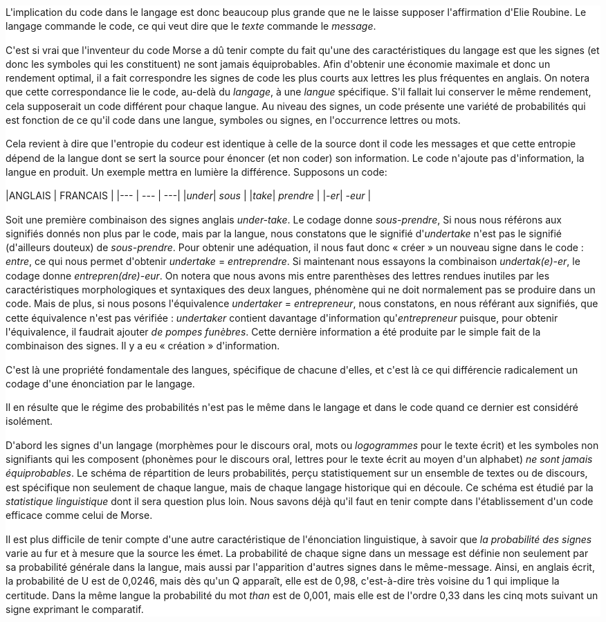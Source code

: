 L'implication du code dans le langage est donc beaucoup plus grande que ne le laisse supposer l'affirmation d'Elie Roubine. Le langage commande le code, ce qui veut dire que le *texte* commande le *message*.

C'est si vrai que l'inventeur du code Morse a dû tenir compte du fait qu'une des caractéristiques du langage est que les signes (et donc les symboles qui les constituent) ne sont jamais équiprobables. Afin d'obtenir une économie maximale et donc un rendement optimal, il a fait correspondre les signes de code les plus courts aux lettres les plus fréquentes en anglais. On notera que cette correspondance lie le code, au-delà du *langage*, à une *langue* spécifique. S'il fallait lui conserver le même rendement, cela supposerait un code différent pour chaque langue. Au niveau des signes, un code présente une variété de probabilités qui est fonction de ce qu'il code dans une langue, symboles ou signes, en l'occurrence lettres ou mots.

Cela revient à dire que l'entropie du codeur est identique à celle de la source dont il code les messages et que cette entropie dépend de la langue dont se sert la source pour énoncer (et non coder) son information. Le code n'ajoute pas d'information, la langue en produit. Un exemple mettra en lumière la différence. Supposons un code:

|ANGLAIS | FRANCAIS |
|--- | --- | ---|
|*under*| *sous* |
|*take*| *prendre* |
|*-er*| *-eur* |

Soit une première combinaison des signes anglais *under-take*. Le codage donne *sous-prendre*, Si nous nous référons aux signifiés donnés non plus par le code, mais par la langue, nous constatons que le signifié d'*undertake* n'est pas le signifié (d'ailleurs douteux) de *sous-prendre*. Pour obtenir une adéquation, il nous faut donc « créer » un nouveau signe dans le code : *entre*, ce qui nous permet d'obtenir *undertake* = *entreprendre*. Si maintenant nous essayons la combinaison *undertak(e)-er*, le codage donne *entrepren(dre)-eur*. On notera que nous avons mis entre parenthèses des lettres rendues inutiles par les caractéristiques morphologiques et syntaxiques des deux langues, phénomène qui ne doit norma­lement pas se produire dans un code. Mais de plus, si nous posons l'équivalence *undertaker* = *entrepreneur*, nous constatons, en nous référant aux signifiés, que cette équivalence n'est pas vérifiée : *undertaker* contient davantage d'information qu'*entrepreneur* puisque, pour obtenir l'équivalence, il faudrait ajouter *de pompes funèbres*. Cette dernière information a été produite par le simple fait de la combinaison des signes. Il y a eu « création » d'information.

C'est là une propriété fondamentale des langues, spécifique de chacune d'elles, et c'est là ce qui différencie radicalement un codage d'une énonciation par le langage. 

Il en résulte que le régime des probabilités n'est pas le même dans le langage et dans le code quand ce dernier est considéré isolément.

D'abord les signes d'un langage (morphèmes pour le discours oral, mots ou *logogrammes* pour le texte écrit) et les symboles non signifiants qui les composent (phonèmes pour le discours oral, lettres pour le texte écrit au moyen d'un alphabet) *ne sont jamais équiprobables*. Le schéma de répartition de leurs probabilités, perçu statistiquement sur un ensemble de textes ou de discours, est spécifique non seulement de chaque langue, mais de chaque langage historique qui en découle. Ce schéma est étudié par la *statistique linguistique* dont il sera question plus loin. Nous savons déjà qu'il faut en tenir compte dans l'établissement d'un code efficace comme celui de Morse.

Il est plus difficile de tenir compte d'une autre caractéristique de l'énonciation linguistique, à savoir que *la probabilité des signes* varie au fur et à mesure que la source les émet. La probabilité de chaque signe dans un message est définie non seulement par sa probabilité générale dans la langue, mais aussi par l'apparition d'autres signes dans le même-message. Ainsi, en anglais écrit, la probabilité de U est de 0,0246, mais dès qu'un Q apparaît, elle est de 0,98, c'est-à-dire très voisine du 1 qui implique la certitude. Dans la même langue la probabilité du mot *than* est de 0,001, mais elle est de l'ordre 0,33 dans les cinq mots suivant un signe exprimant le comparatif.
